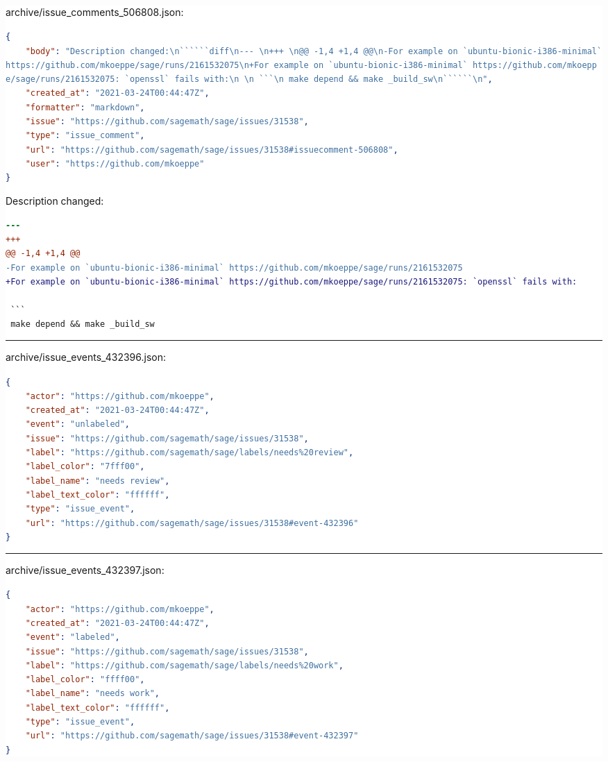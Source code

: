 archive/issue_comments_506808.json:
```json
{
    "body": "Description changed:\n``````diff\n--- \n+++ \n@@ -1,4 +1,4 @@\n-For example on `ubuntu-bionic-i386-minimal` https://github.com/mkoeppe/sage/runs/2161532075\n+For example on `ubuntu-bionic-i386-minimal` https://github.com/mkoeppe/sage/runs/2161532075: `openssl` fails with:\n \n ```\n make depend && make _build_sw\n``````\n",
    "created_at": "2021-03-24T00:44:47Z",
    "formatter": "markdown",
    "issue": "https://github.com/sagemath/sage/issues/31538",
    "type": "issue_comment",
    "url": "https://github.com/sagemath/sage/issues/31538#issuecomment-506808",
    "user": "https://github.com/mkoeppe"
}
```

Description changed:
``````diff
--- 
+++ 
@@ -1,4 +1,4 @@
-For example on `ubuntu-bionic-i386-minimal` https://github.com/mkoeppe/sage/runs/2161532075
+For example on `ubuntu-bionic-i386-minimal` https://github.com/mkoeppe/sage/runs/2161532075: `openssl` fails with:
 
 ```
 make depend && make _build_sw
``````




---

archive/issue_events_432396.json:
```json
{
    "actor": "https://github.com/mkoeppe",
    "created_at": "2021-03-24T00:44:47Z",
    "event": "unlabeled",
    "issue": "https://github.com/sagemath/sage/issues/31538",
    "label": "https://github.com/sagemath/sage/labels/needs%20review",
    "label_color": "7fff00",
    "label_name": "needs review",
    "label_text_color": "ffffff",
    "type": "issue_event",
    "url": "https://github.com/sagemath/sage/issues/31538#event-432396"
}
```



---

archive/issue_events_432397.json:
```json
{
    "actor": "https://github.com/mkoeppe",
    "created_at": "2021-03-24T00:44:47Z",
    "event": "labeled",
    "issue": "https://github.com/sagemath/sage/issues/31538",
    "label": "https://github.com/sagemath/sage/labels/needs%20work",
    "label_color": "ffff00",
    "label_name": "needs work",
    "label_text_color": "ffffff",
    "type": "issue_event",
    "url": "https://github.com/sagemath/sage/issues/31538#event-432397"
}
```
